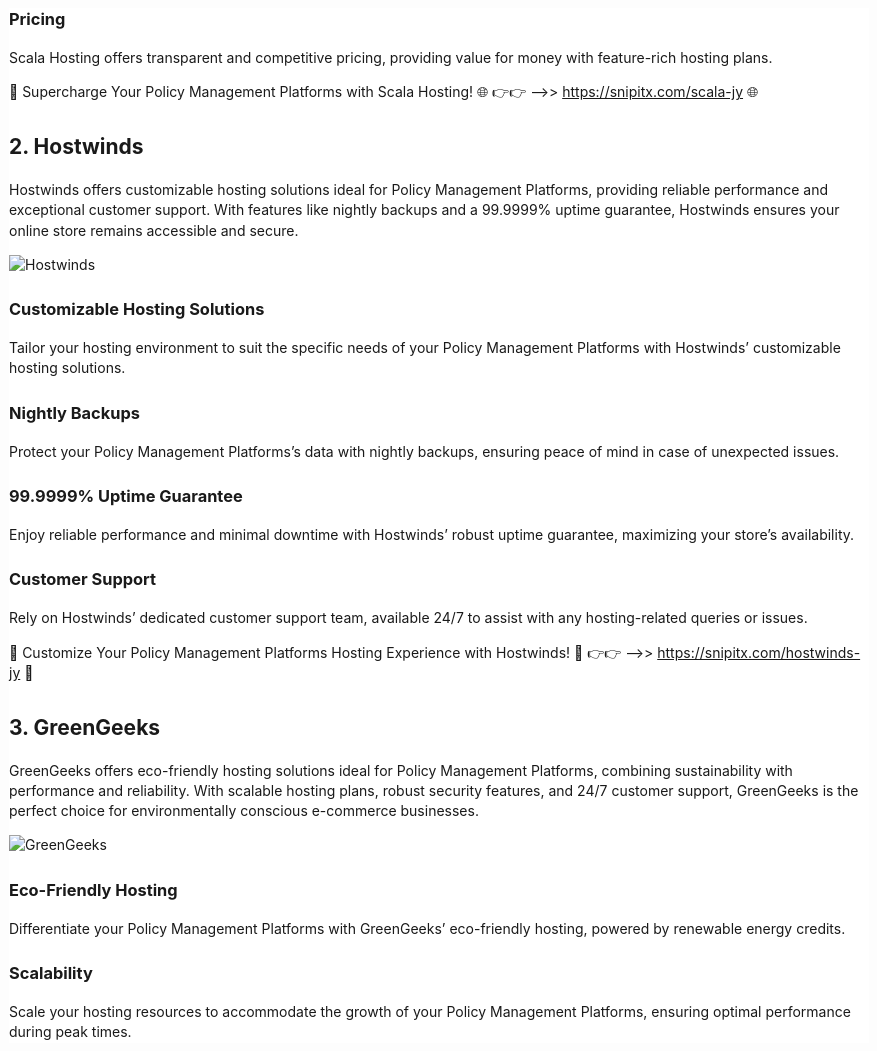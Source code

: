 ### Pricing
Scala Hosting offers transparent and competitive pricing, providing value for money with feature-rich hosting plans.

🚀 Supercharge Your Policy Management Platforms with Scala Hosting! 🌐
👉👉 -->> https://snipitx.com/scala-jy 🌐

## 2. Hostwinds

Hostwinds offers customizable hosting solutions ideal for Policy Management Platforms, providing reliable performance and exceptional customer support. With features like nightly backups and a 99.9999% uptime guarantee, Hostwinds ensures your online store remains accessible and secure.

![Hostwinds](https://i.imgur.com/53aSNXx.jpeg "Hostwinds Hosting")

### Customizable Hosting Solutions
Tailor your hosting environment to suit the specific needs of your Policy Management Platforms with Hostwinds’ customizable hosting solutions.

### Nightly Backups
Protect your Policy Management Platforms’s data with nightly backups, ensuring peace of mind in case of unexpected issues.

### 99.9999% Uptime Guarantee
Enjoy reliable performance and minimal downtime with Hostwinds’ robust uptime guarantee, maximizing your store’s availability.

### Customer Support
Rely on Hostwinds’ dedicated customer support team, available 24/7 to assist with any hosting-related queries or issues.

🌟 Customize Your Policy Management Platforms Hosting Experience with Hostwinds! 🚀
👉👉 -->> https://snipitx.com/hostwinds-jy 🚀


## 3. GreenGeeks

GreenGeeks offers eco-friendly hosting solutions ideal for Policy Management Platforms, combining sustainability with performance and reliability. With scalable hosting plans, robust security features, and 24/7 customer support, GreenGeeks is the perfect choice for environmentally conscious e-commerce businesses.

![GreenGeeks](https://i.imgur.com/eEwuntu.jpg "GreenGeeks Hosting")

### Eco-Friendly Hosting
Differentiate your Policy Management Platforms with GreenGeeks’ eco-friendly hosting, powered by renewable energy credits.

### Scalability
Scale your hosting resources to accommodate the growth of your Policy Management Platforms, ensuring optimal performance during peak times.
